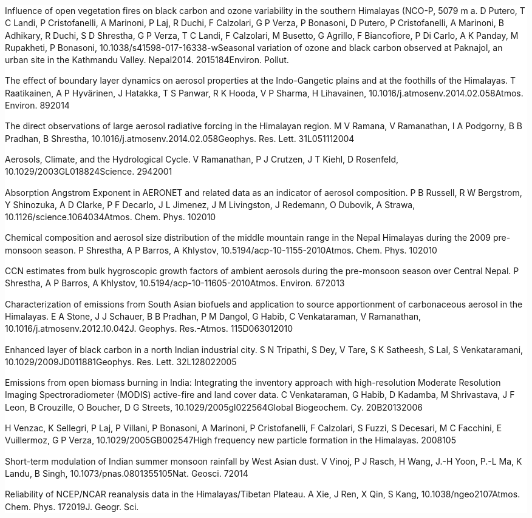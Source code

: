 Influence of open vegetation fires on black carbon and ozone variability in the southern Himalayas (NCO-P, 5079 m a. D Putero, T C Landi, P Cristofanelli, A Marinoni, P Laj, R Duchi, F Calzolari, G P Verza, P Bonasoni, D Putero, P Cristofanelli, A Marinoni, B Adhikary, R Duchi, S D Shrestha, G P Verza, T C Landi, F Calzolari, M Busetto, G Agrillo, F Biancofiore, P Di Carlo, A K Panday, M Rupakheti, P Bonasoni, 10.1038/s41598-017-16338-wSeasonal variation of ozone and black carbon observed at Paknajol, an urban site in the Kathmandu Valley. Nepal2014. 2015184Environ. Pollut.

The effect of boundary layer dynamics on aerosol properties at the Indo-Gangetic plains and at the foothills of the Himalayas. T Raatikainen, A P Hyvärinen, J Hatakka, T S Panwar, R K Hooda, V P Sharma, H Lihavainen, 10.1016/j.atmosenv.2014.02.058Atmos. Environ. 892014

The direct observations of large aerosol radiative forcing in the Himalayan region. M V Ramana, V Ramanathan, I A Podgorny, B B Pradhan, B Shrestha, 10.1016/j.atmosenv.2014.02.058Geophys. Res. Lett. 31L051112004

Aerosols, Climate, and the Hydrological Cycle. V Ramanathan, P J Crutzen, J T Kiehl, D Rosenfeld, 10.1029/2003GL018824Science. 2942001

Absorption Angstrom Exponent in AERONET and related data as an indicator of aerosol composition. P B Russell, R W Bergstrom, Y Shinozuka, A D Clarke, P F Decarlo, J L Jimenez, J M Livingston, J Redemann, O Dubovik, A Strawa, 10.1126/science.1064034Atmos. Chem. Phys. 102010

Chemical composition and aerosol size distribution of the middle mountain range in the Nepal Himalayas during the 2009 pre-monsoon season. P Shrestha, A P Barros, A Khlystov, 10.5194/acp-10-1155-2010Atmos. Chem. Phys. 102010

CCN estimates from bulk hygroscopic growth factors of ambient aerosols during the pre-monsoon season over Central Nepal. P Shrestha, A P Barros, A Khlystov, 10.5194/acp-10-11605-2010Atmos. Environ. 672013

Characterization of emissions from South Asian biofuels and application to source apportionment of carbonaceous aerosol in the Himalayas. E A Stone, J J Schauer, B B Pradhan, P M Dangol, G Habib, C Venkataraman, V Ramanathan, 10.1016/j.atmosenv.2012.10.042J. Geophys. Res.-Atmos. 115D063012010

Enhanced layer of black carbon in a north Indian industrial city. S N Tripathi, S Dey, V Tare, S K Satheesh, S Lal, S Venkataramani, 10.1029/2009JD011881Geophys. Res. Lett. 32L128022005

Emissions from open biomass burning in India: Integrating the inventory approach with high-resolution Moderate Resolution Imaging Spectroradiometer (MODIS) active-fire and land cover data. C Venkataraman, G Habib, D Kadamba, M Shrivastava, J F Leon, B Crouzille, O Boucher, D G Streets, 10.1029/2005gl022564Global Biogeochem. Cy. 20B20132006

H Venzac, K Sellegri, P Laj, P Villani, P Bonasoni, A Marinoni, P Cristofanelli, F Calzolari, S Fuzzi, S Decesari, M C Facchini, E Vuillermoz, G P Verza, 10.1029/2005GB002547High frequency new particle formation in the Himalayas. 2008105

Short-term modulation of Indian summer monsoon rainfall by West Asian dust. V Vinoj, P J Rasch, H Wang, J.-H Yoon, P.-L Ma, K Landu, B Singh, 10.1073/pnas.0801355105Nat. Geosci. 72014

Reliability of NCEP/NCAR reanalysis data in the Himalayas/Tibetan Plateau. A Xie, J Ren, X Qin, S Kang, 10.1038/ngeo2107Atmos. Chem. Phys. 172019J. Geogr. Sci.